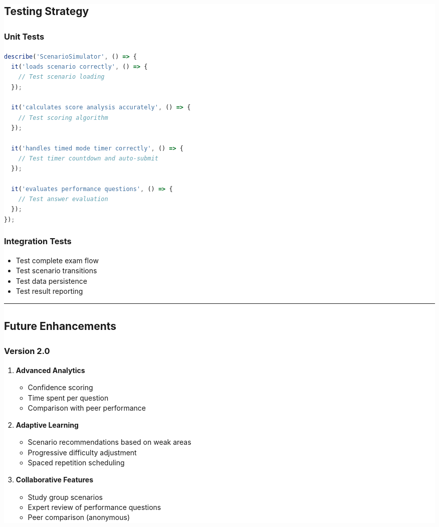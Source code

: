 
## Testing Strategy

### Unit Tests

```typescript
describe('ScenarioSimulator', () => {
  it('loads scenario correctly', () => {
    // Test scenario loading
  });

  it('calculates score analysis accurately', () => {
    // Test scoring algorithm
  });

  it('handles timed mode timer correctly', () => {
    // Test timer countdown and auto-submit
  });

  it('evaluates performance questions', () => {
    // Test answer evaluation
  });
});
```

### Integration Tests

- Test complete exam flow
- Test scenario transitions
- Test data persistence
- Test result reporting

---

## Future Enhancements

### Version 2.0

1. **Advanced Analytics**
   - Confidence scoring
   - Time spent per question
   - Comparison with peer performance

2. **Adaptive Learning**
   - Scenario recommendations based on weak areas
   - Progressive difficulty adjustment
   - Spaced repetition scheduling

3. **Collaborative Features**
   - Study group scenarios
   - Expert review of performance questions
   - Peer comparison (anonymous)
